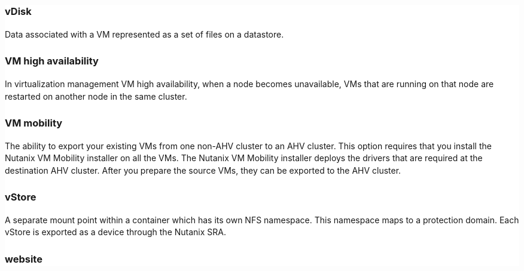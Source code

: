 ### vDisk

Data associated with a VM represented as a set of files on a datastore.

### VM high availability

In virtualization management VM high availability, when a node becomes unavailable, VMs that are running on that node are restarted on another node in the same cluster.

### VM mobility

The ability to export your existing VMs from one non-AHV cluster to an AHV cluster. This option requires that you install the Nutanix VM Mobility installer on all the VMs. The Nutanix VM Mobility installer deploys the drivers that are required at the destination AHV cluster. After you prepare the source VMs, they can be exported to the AHV cluster.

### vStore

A separate mount point within a container which has its own NFS namespace. This namespace maps to a protection domain. Each vStore is exported as a device through the Nutanix SRA.

### website

